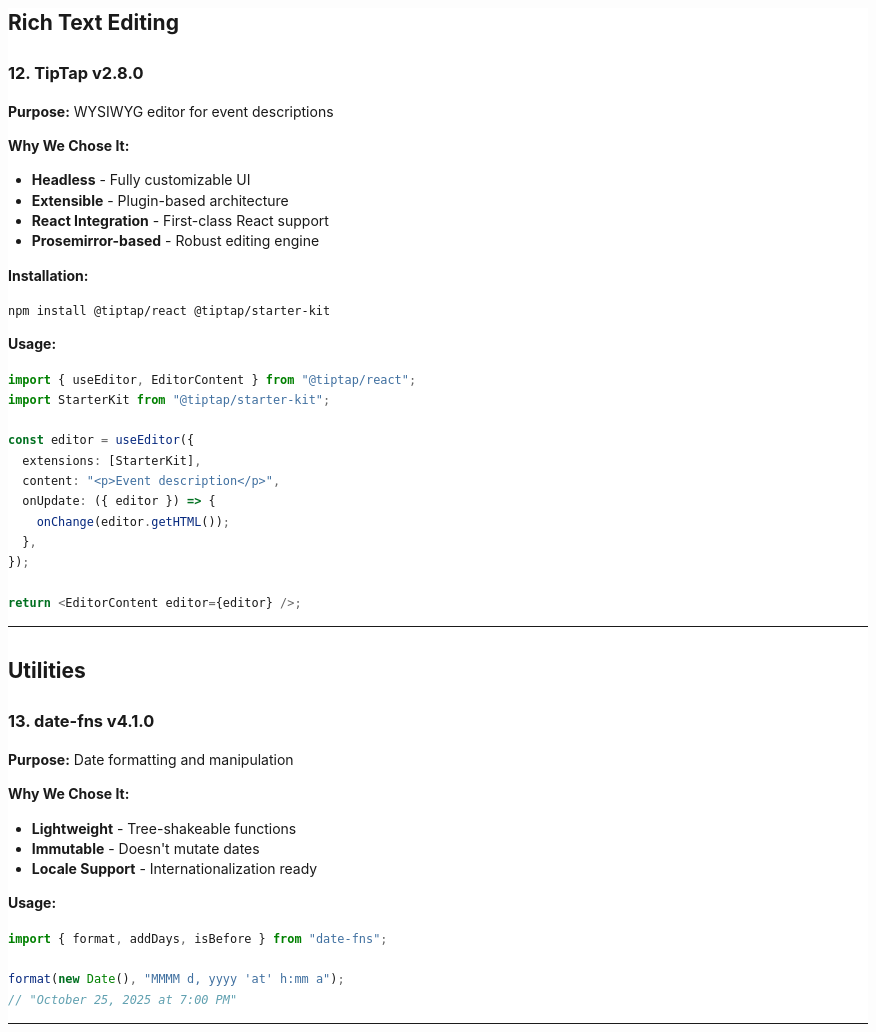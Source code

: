 
## Rich Text Editing

### 12. TipTap v2.8.0

**Purpose:** WYSIWYG editor for event descriptions

**Why We Chose It:**
- **Headless** - Fully customizable UI
- **Extensible** - Plugin-based architecture
- **React Integration** - First-class React support
- **Prosemirror-based** - Robust editing engine

**Installation:**
```bash
npm install @tiptap/react @tiptap/starter-kit
```

**Usage:**
```typescript
import { useEditor, EditorContent } from "@tiptap/react";
import StarterKit from "@tiptap/starter-kit";

const editor = useEditor({
  extensions: [StarterKit],
  content: "<p>Event description</p>",
  onUpdate: ({ editor }) => {
    onChange(editor.getHTML());
  },
});

return <EditorContent editor={editor} />;
```

---

## Utilities

### 13. date-fns v4.1.0

**Purpose:** Date formatting and manipulation

**Why We Chose It:**
- **Lightweight** - Tree-shakeable functions
- **Immutable** - Doesn't mutate dates
- **Locale Support** - Internationalization ready

**Usage:**
```typescript
import { format, addDays, isBefore } from "date-fns";

format(new Date(), "MMMM d, yyyy 'at' h:mm a");
// "October 25, 2025 at 7:00 PM"
```

---